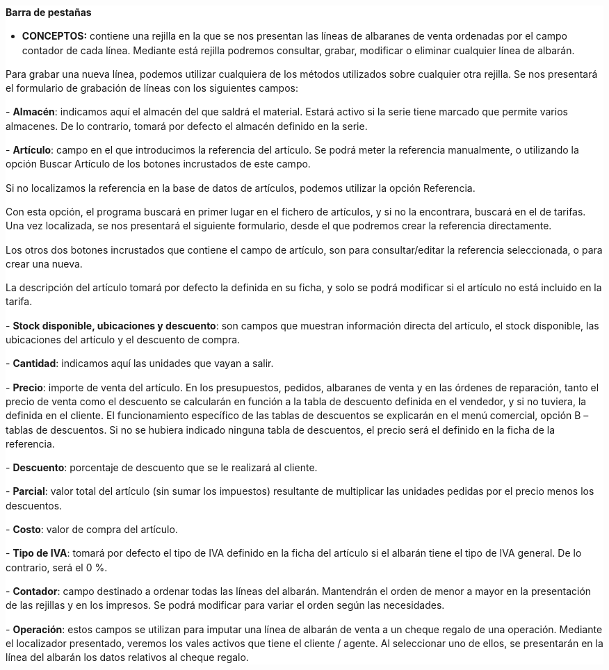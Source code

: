 **Barra de pestañas**

* **CONCEPTOS:** contiene una rejilla en la que se nos presentan las líneas de albaranes de venta ordenadas por el campo contador de cada línea. Mediante está rejilla podremos consultar, grabar, modificar o eliminar cualquier línea de albarán.

Para grabar una nueva línea, podemos utilizar cualquiera de los métodos utilizados sobre cualquier otra rejilla. Se nos presentará el formulario de grabación de líneas con los siguientes campos:

\- **Almacén**: indicamos aquí el almacén del que saldrá el material. Estará activo si la serie tiene marcado que permite varios almacenes. De lo contrario, tomará por defecto el almacén definido en la serie.

\- **Artículo**: campo en el que introducimos la referencia del artículo. Se podrá meter la referencia manualmente, o utilizando la opción Buscar Artículo de los botones incrustados de este campo.

Si no localizamos la referencia en la base de datos de artículos, podemos utilizar la opción Referencia.

Con esta opción, el programa buscará en primer lugar en el fichero de artículos, y si no la encontrara, buscará en el de tarifas. Una vez localizada, se nos presentará el siguiente formulario, desde el que podremos crear la referencia directamente.

Los otros dos botones incrustados que contiene el campo de artículo, son para consultar/editar la referencia seleccionada, o para crear una nueva.

La descripción del artículo tomará por defecto la definida en su ficha, y solo se podrá modificar si el artículo no está incluido en la tarifa.

\- **Stock disponible, ubicaciones y descuento**: son campos que muestran información directa del artículo, el stock disponible, las ubicaciones del artículo y el descuento de compra.

\- **Cantidad**: indicamos aquí las unidades que vayan a salir.

\- **Precio**: importe de venta del artículo. En los presupuestos, pedidos, albaranes de venta y en las órdenes de reparación, tanto el precio de venta como el descuento se calcularán en función a la tabla de descuento definida en el vendedor, y si no tuviera, la definida en el cliente. El funcionamiento específico de las tablas de descuentos se explicarán en el menú comercial, opción B – tablas de descuentos. Si no se hubiera indicado ninguna tabla de descuentos, el precio será el definido en la ficha de la referencia.

\- **Descuento**: porcentaje de descuento que se le realizará al cliente.

\- **Parcial**: valor total del artículo (sin sumar los impuestos) resultante de multiplicar las unidades pedidas por el precio menos los descuentos.

\- **Costo**: valor de compra del artículo.

\- **Tipo de IVA**: tomará por defecto el tipo de IVA definido en la ficha del artículo si el albarán tiene el tipo de IVA general. De lo contrario, será el 0 %.

\- **Contador**: campo destinado a ordenar todas las líneas del albarán. Mantendrán el orden de menor a mayor en la presentación de las rejillas y en los impresos. Se podrá modificar para variar el orden según las necesidades.

\- **Operación**: estos campos se utilizan para imputar una línea de albarán de venta a un cheque regalo de una operación. Mediante el localizador presentado, veremos los vales activos que tiene el cliente / agente. Al seleccionar uno de ellos, se presentarán en la línea del albarán los datos relativos al cheque regalo.
